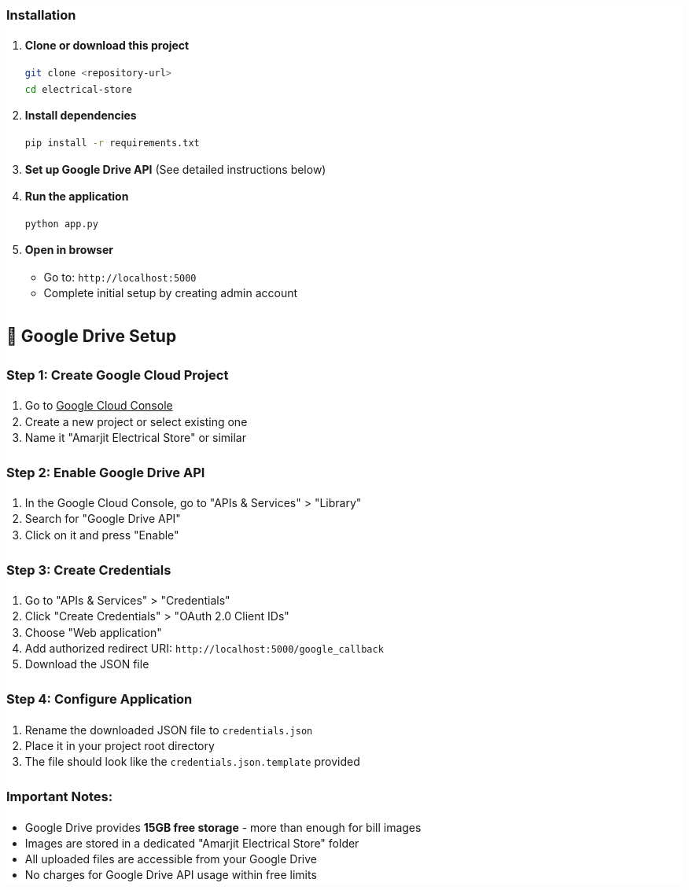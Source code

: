 ### Installation

1. **Clone or download this project**
   ```bash
   git clone <repository-url>
   cd electrical-store
   ```

2. **Install dependencies**
   ```bash
   pip install -r requirements.txt
   ```

3. **Set up Google Drive API** (See detailed instructions below)

4. **Run the application**
   ```bash
   python app.py
   ```

5. **Open in browser**
   - Go to: `http://localhost:5000`
   - Complete initial setup by creating admin account

## 🔧 Google Drive Setup

### Step 1: Create Google Cloud Project

1. Go to [Google Cloud Console](https://console.cloud.google.com/)
2. Create a new project or select existing one
3. Name it "Amarjit Electrical Store" or similar

### Step 2: Enable Google Drive API

1. In the Google Cloud Console, go to "APIs & Services" > "Library"
2. Search for "Google Drive API"
3. Click on it and press "Enable"

### Step 3: Create Credentials

1. Go to "APIs & Services" > "Credentials"
2. Click "Create Credentials" > "OAuth 2.0 Client IDs"
3. Choose "Web application"
4. Add authorized redirect URI: `http://localhost:5000/google_callback`
5. Download the JSON file

### Step 4: Configure Application

1. Rename the downloaded JSON file to `credentials.json`
2. Place it in your project root directory
3. The file should look like the `credentials.json.template` provided

### Important Notes:
- Google Drive provides **15GB free storage** - more than enough for bill images
- Images are stored in a dedicated "Amarjit Electrical Store" folder
- All uploaded files are accessible from your Google Drive
- No charges for Google Drive API usage within free limits
